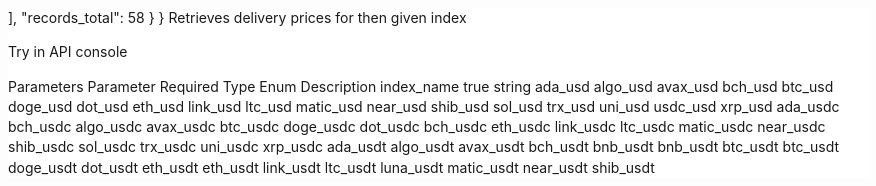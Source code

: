 ],
"records_total": 58
}
}
Retrieves delivery prices for then given index

Try in API console

Parameters
Parameter Required Type Enum Description
index_name true string ada_usd
algo_usd
avax_usd
bch_usd
btc_usd
doge_usd
dot_usd
eth_usd
link_usd
ltc_usd
matic_usd
near_usd
shib_usd
sol_usd
trx_usd
uni_usd
usdc_usd
xrp_usd
ada_usdc
bch_usdc
algo_usdc
avax_usdc
btc_usdc
doge_usdc
dot_usdc
bch_usdc
eth_usdc
link_usdc
ltc_usdc
matic_usdc
near_usdc
shib_usdc
sol_usdc
trx_usdc
uni_usdc
xrp_usdc
ada_usdt
algo_usdt
avax_usdt
bch_usdt
bnb_usdt
bnb_usdt
btc_usdt
btc_usdt
doge_usdt
dot_usdt
eth_usdt
eth_usdt
link_usdt
ltc_usdt
luna_usdt
matic_usdt
near_usdt
shib_usdt